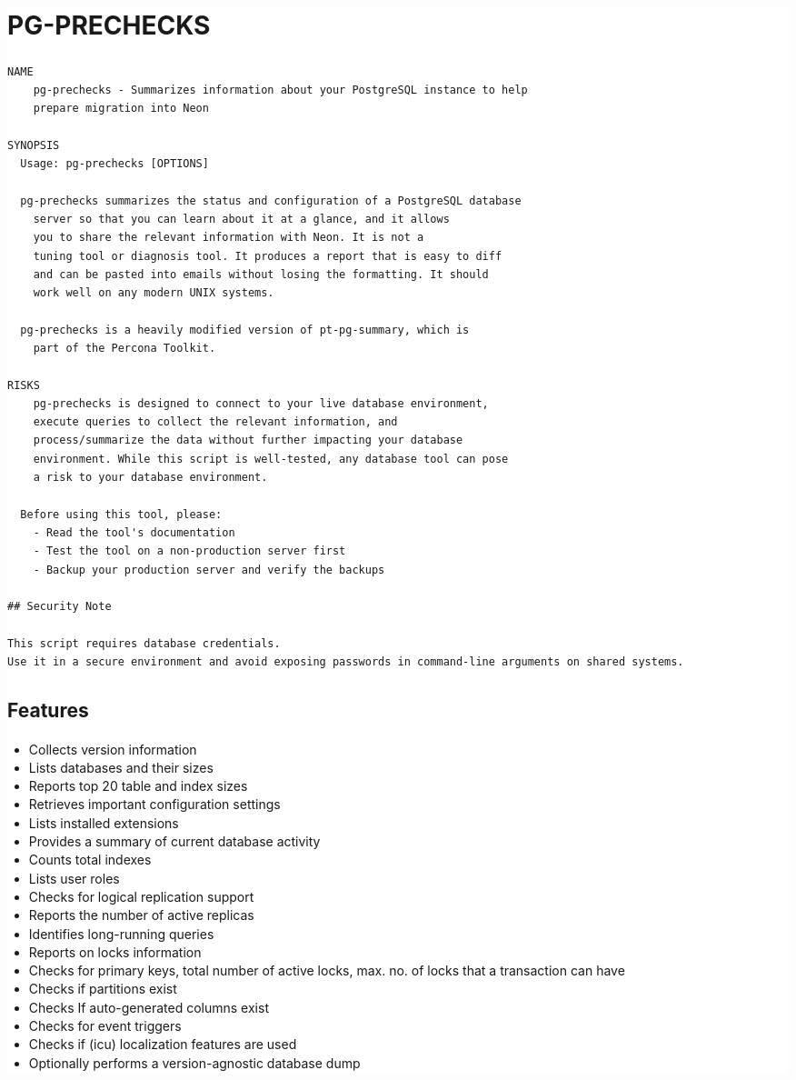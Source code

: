 # PG-PRECHECKS

~~~
NAME
    pg-prechecks - Summarizes information about your PostgreSQL instance to help
    prepare migration into Neon

SYNOPSIS
  Usage: pg-prechecks [OPTIONS]

  pg-prechecks summarizes the status and configuration of a PostgreSQL database
    server so that you can learn about it at a glance, and it allows
    you to share the relevant information with Neon. It is not a
    tuning tool or diagnosis tool. It produces a report that is easy to diff
    and can be pasted into emails without losing the formatting. It should
    work well on any modern UNIX systems.

  pg-prechecks is a heavily modified version of pt-pg-summary, which is
    part of the Percona Toolkit.

RISKS 
    pg-prechecks is designed to connect to your live database environment,
    execute queries to collect the relevant information, and
    process/summarize the data without further impacting your database
    environment. While this script is well-tested, any database tool can pose
    a risk to your database environment.

  Before using this tool, please:
    - Read the tool's documentation
    - Test the tool on a non-production server first
    - Backup your production server and verify the backups

## Security Note

This script requires database credentials.
Use it in a secure environment and avoid exposing passwords in command-line arguments on shared systems.
~~~

## Features 

- Collects version information
- Lists databases and their sizes
- Reports top 20 table and index sizes
- Retrieves important configuration settings
- Lists installed extensions
- Provides a summary of current database activity
- Counts total indexes
- Lists user roles
- Checks for logical replication support
- Reports the number of active replicas
- Identifies long-running queries
- Reports on locks information
- Checks for primary keys, total number of active locks, max. no. of locks that a transaction can have
- Checks if partitions exist 
- Checks If auto-generated columns exist
- Checks for event triggers 
- Checks if (icu) localization features are used
- Optionally performs a version-agnostic database dump
